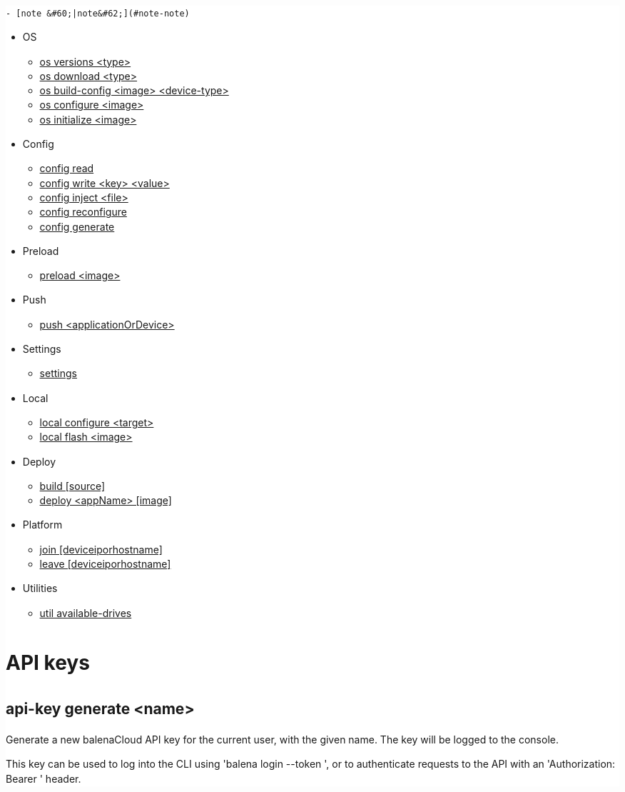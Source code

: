 	- [note &#60;|note&#62;](#note-note)

- OS

	- [os versions &#60;type&#62;](#os-versions-type)
	- [os download &#60;type&#62;](#os-download-type)
	- [os build-config &#60;image&#62; &#60;device-type&#62;](#os-build-config-image-device-type)
	- [os configure &#60;image&#62;](#os-configure-image)
	- [os initialize &#60;image&#62;](#os-initialize-image)

- Config

	- [config read](#config-read)
	- [config write &#60;key&#62; &#60;value&#62;](#config-write-key-value)
	- [config inject &#60;file&#62;](#config-inject-file)
	- [config reconfigure](#config-reconfigure)
	- [config generate](#config-generate)

- Preload

	- [preload &#60;image&#62;](#preload-image)

- Push

	- [push &#60;applicationOrDevice&#62;](#push-applicationordevice)

- Settings

	- [settings](#settings)

- Local

	- [local configure &#60;target&#62;](#local-configure-target)
	- [local flash &#60;image&#62;](#local-flash-image)

- Deploy

	- [build [source]](#build-source)
	- [deploy &#60;appName&#62; [image]](#deploy-appname-image)

- Platform

	- [join [deviceiporhostname]](#join-deviceiporhostname)
	- [leave [deviceiporhostname]](#leave-deviceiporhostname)

- Utilities

	- [util available-drives](#util-available-drives)

# API keys

## api-key generate &#60;name&#62;

Generate a new balenaCloud API key for the current user, with the given
name. The key will be logged to the console.

This key can be used to log into the CLI using 'balena login --token <key>',
or to authenticate requests to the API with an 'Authorization: Bearer <key>' header.
